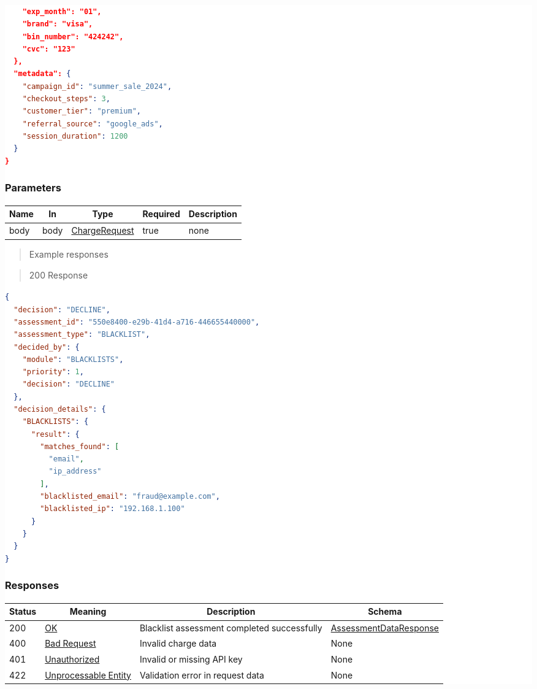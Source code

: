 ```json
    "exp_month": "01",
    "brand": "visa",
    "bin_number": "424242",
    "cvc": "123"
  },
  "metadata": {
    "campaign_id": "summer_sale_2024",
    "checkout_steps": 3,
    "customer_tier": "premium",
    "referral_source": "google_ads",
    "session_duration": 1200
  }
}
```

<h3 id="check-against-blacklists-parameters">Parameters</h3>

|Name|In|Type|Required|Description|
|---|---|---|---|---|
|body|body|[ChargeRequest](#schemachargerequest)|true|none|

> Example responses

> 200 Response

```json
{
  "decision": "DECLINE",
  "assessment_id": "550e8400-e29b-41d4-a716-446655440000",
  "assessment_type": "BLACKLIST",
  "decided_by": {
    "module": "BLACKLISTS",
    "priority": 1,
    "decision": "DECLINE"
  },
  "decision_details": {
    "BLACKLISTS": {
      "result": {
        "matches_found": [
          "email",
          "ip_address"
        ],
        "blacklisted_email": "fraud@example.com",
        "blacklisted_ip": "192.168.1.100"
      }
    }
  }
}
```

<h3 id="check-against-blacklists-responses">Responses</h3>

|Status|Meaning|Description|Schema|
|---|---|---|---|
|200|[OK](https://tools.ietf.org/html/rfc7231#section-6.3.1)|Blacklist assessment completed successfully|[AssessmentDataResponse](#schemaassessmentdataresponse)|
|400|[Bad Request](https://tools.ietf.org/html/rfc7231#section-6.5.1)|Invalid charge data|None|
|401|[Unauthorized](https://tools.ietf.org/html/rfc7235#section-3.1)|Invalid or missing API key|None|
|422|[Unprocessable Entity](https://tools.ietf.org/html/rfc2518#section-10.3)|Validation error in request data|None|
